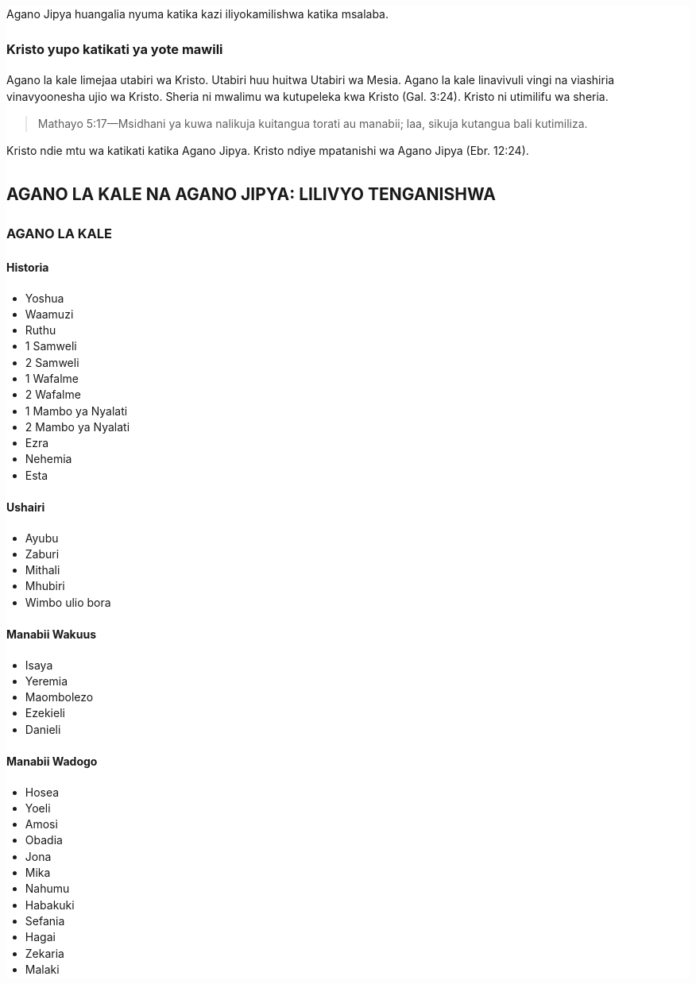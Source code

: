 Agano Jipya huangalia nyuma katika kazi iliyokamilishwa katika msalaba.

### Kristo yupo katikati ya yote mawili

Agano la kale limejaa utabiri wa Kristo. Utabiri huu huitwa Utabiri wa Mesia. Agano la kale linavivuli vingi na viashiria vinavyoonesha ujio wa Kristo. Sheria ni mwalimu wa kutupeleka kwa Kristo (Gal. 3:24). Kristo ni utimilifu wa sheria. 

> Mathayo 5:17—Msidhani ya kuwa nalikuja kuitangua torati au manabii; laa, sikuja kutangua bali kutimiliza.

Kristo ndie mtu wa katikati katika Agano Jipya. Kristo ndiye mpatanishi wa Agano Jipya (Ebr. 12:24).

## AGANO LA KALE NA AGANO JIPYA: LILIVYO TENGANISHWA

### AGANO LA KALE

#### Historia

* Yoshua 
* Waamuzi
* Ruthu
* 1 Samweli
* 2 Samweli
* 1 Wafalme
* 2 Wafalme
* 1 Mambo ya Nyalati
* 2 Mambo ya Nyalati
* Ezra
* Nehemia
* Esta

#### Ushairi

* Ayubu
* Zaburi
* Mithali
* Mhubiri
* Wimbo ulio bora

#### Manabii Wakuus

* Isaya
* Yeremia
* Maombolezo
* Ezekieli
* Danieli

#### Manabii Wadogo

* Hosea
* Yoeli
* Amosi
* Obadia
* Jona
* Mika
* Nahumu
* Habakuki
* Sefania
* Hagai
* Zekaria
* Malaki
